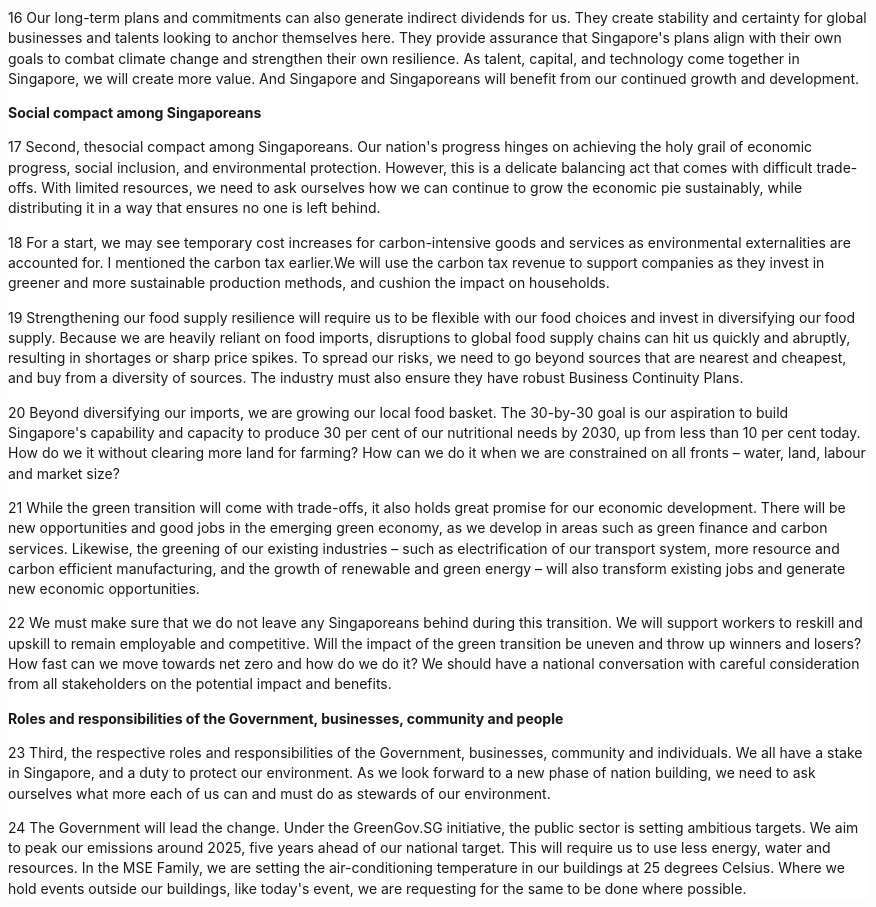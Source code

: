 16 Our long-term plans and commitments can also generate indirect dividends for us. They create stability and certainty for global businesses and talents looking to anchor themselves here. They provide assurance that Singapore's plans align with their own goals to combat climate change and strengthen their own resilience. As talent, capital, and technology come together in Singapore, we will create more value. And Singapore and Singaporeans will benefit from our continued growth and development.

**Social compact among Singaporeans**

17 Second, thesocial compact among Singaporeans. Our nation's progress hinges on achieving the holy grail of economic progress, social inclusion, and environmental protection. However, this is a delicate balancing act that comes with difficult trade-offs. With limited resources, we need to ask ourselves how we can continue to grow the economic pie sustainably, while distributing it in a way that ensures no one is left behind.

18 For a start, we may see temporary cost increases for carbon-intensive goods and services as environmental externalities are accounted for. I mentioned the carbon tax earlier.We will use the carbon tax revenue to support companies as they invest in greener and more sustainable production methods, and cushion the impact on households.

19 Strengthening our food supply resilience will require us to be flexible with our food choices and invest in diversifying our food supply. Because we are heavily reliant on food imports, disruptions to global food supply chains can hit us quickly and abruptly, resulting in shortages or sharp price spikes. To spread our risks, we need to go beyond sources that are nearest and cheapest, and buy from a diversity of sources. The industry must also ensure they have robust Business Continuity Plans.

20 Beyond diversifying our imports, we are growing our local food basket. The 30-by-30 goal is our aspiration to build Singapore's capability and capacity to produce 30 per cent of our nutritional needs by 2030, up from less than 10 per cent today. How do we it without clearing more land for farming? How can we do it when we are constrained on all fronts – water, land, labour and market size?

21 While the green transition will come with trade-offs, it also holds great promise for our economic development. There will be new opportunities and good jobs in the emerging green economy, as we develop in areas such as green finance and carbon services. Likewise, the greening of our existing industries – such as electrification of our transport system, more resource and carbon efficient manufacturing, and the growth of renewable and green energy – will also transform existing jobs and generate new economic opportunities.

22 We must make sure that we do not leave any Singaporeans behind during this transition. We will support workers to reskill and upskill to remain employable and competitive. Will the impact of the green transition be uneven and throw up winners and losers? How fast can we move towards net zero and how do we do it? We should have a national conversation with careful consideration from all stakeholders on the potential impact and benefits.

**Roles and responsibilities of the Government, businesses, community and people**

23 Third, the respective roles and responsibilities of the Government, businesses, community and individuals. We all have a stake in Singapore, and a duty to protect our environment. As we look forward to a new phase of nation building, we need to ask ourselves what more each of us can and must do as stewards of our environment.

24 The Government will lead the change. Under the GreenGov.SG initiative, the public sector is setting ambitious targets. We aim to peak our emissions around 2025, five years ahead of our national target. This will require us to use less energy, water and resources. In the MSE Family, we are setting the air-conditioning temperature in our buildings at 25 degrees Celsius. Where we hold events outside our buildings, like today's event, we are requesting for the same to be done where possible.
